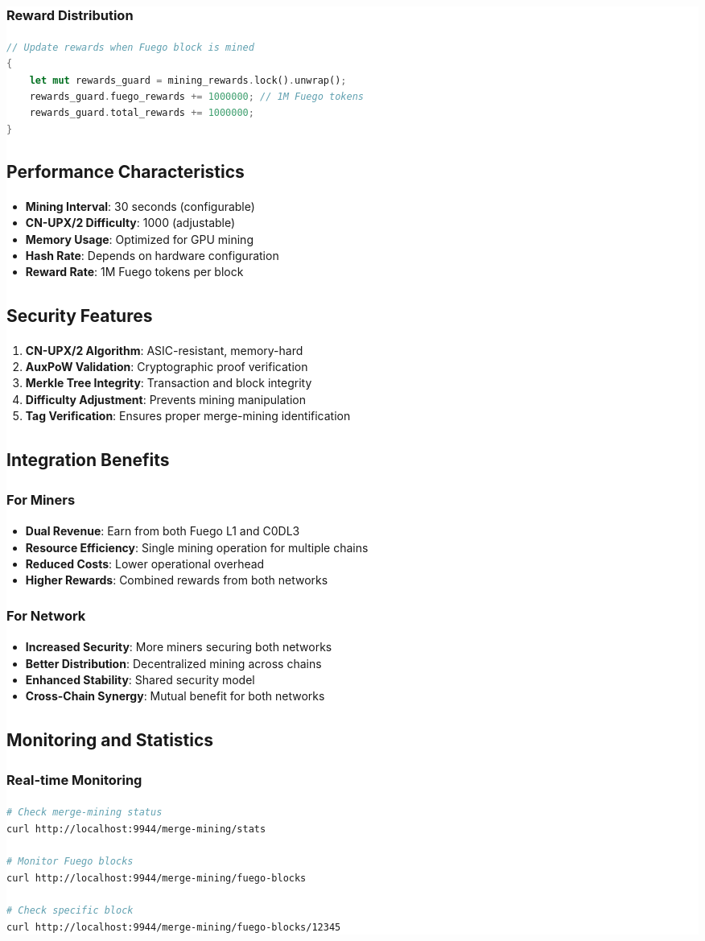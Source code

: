 ### **Reward Distribution**
```rust
// Update rewards when Fuego block is mined
{
    let mut rewards_guard = mining_rewards.lock().unwrap();
    rewards_guard.fuego_rewards += 1000000; // 1M Fuego tokens
    rewards_guard.total_rewards += 1000000;
}
```

## Performance Characteristics

- **Mining Interval**: 30 seconds (configurable)
- **CN-UPX/2 Difficulty**: 1000 (adjustable)
- **Memory Usage**: Optimized for GPU mining
- **Hash Rate**: Depends on hardware configuration
- **Reward Rate**: 1M Fuego tokens per block

## Security Features

1. **CN-UPX/2 Algorithm**: ASIC-resistant, memory-hard
2. **AuxPoW Validation**: Cryptographic proof verification
3. **Merkle Tree Integrity**: Transaction and block integrity
4. **Difficulty Adjustment**: Prevents mining manipulation
5. **Tag Verification**: Ensures proper merge-mining identification

## Integration Benefits

### **For Miners**
- **Dual Revenue**: Earn from both Fuego L1 and C0DL3
- **Resource Efficiency**: Single mining operation for multiple chains
- **Reduced Costs**: Lower operational overhead
- **Higher Rewards**: Combined rewards from both networks

### **For Network**
- **Increased Security**: More miners securing both networks
- **Better Distribution**: Decentralized mining across chains
- **Enhanced Stability**: Shared security model
- **Cross-Chain Synergy**: Mutual benefit for both networks

## Monitoring and Statistics

### **Real-time Monitoring**
```bash
# Check merge-mining status
curl http://localhost:9944/merge-mining/stats

# Monitor Fuego blocks
curl http://localhost:9944/merge-mining/fuego-blocks

# Check specific block
curl http://localhost:9944/merge-mining/fuego-blocks/12345
```
